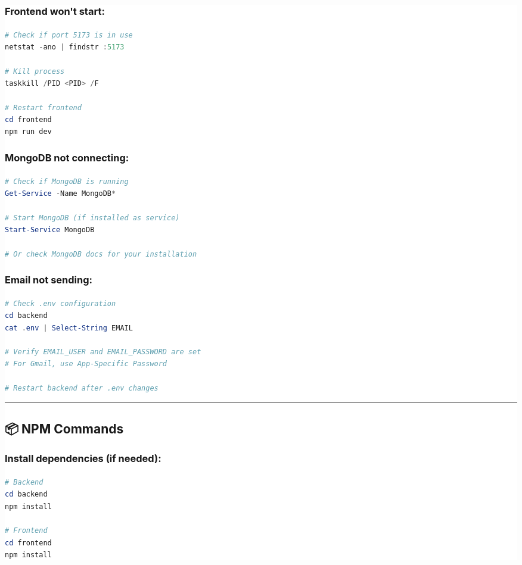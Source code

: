 ### Frontend won't start:
```powershell
# Check if port 5173 is in use
netstat -ano | findstr :5173

# Kill process
taskkill /PID <PID> /F

# Restart frontend
cd frontend
npm run dev
```

### MongoDB not connecting:
```powershell
# Check if MongoDB is running
Get-Service -Name MongoDB*

# Start MongoDB (if installed as service)
Start-Service MongoDB

# Or check MongoDB docs for your installation
```

### Email not sending:
```powershell
# Check .env configuration
cd backend
cat .env | Select-String EMAIL

# Verify EMAIL_USER and EMAIL_PASSWORD are set
# For Gmail, use App-Specific Password

# Restart backend after .env changes
```

---

## 📦 NPM Commands

### Install dependencies (if needed):
```powershell
# Backend
cd backend
npm install

# Frontend
cd frontend
npm install
```
